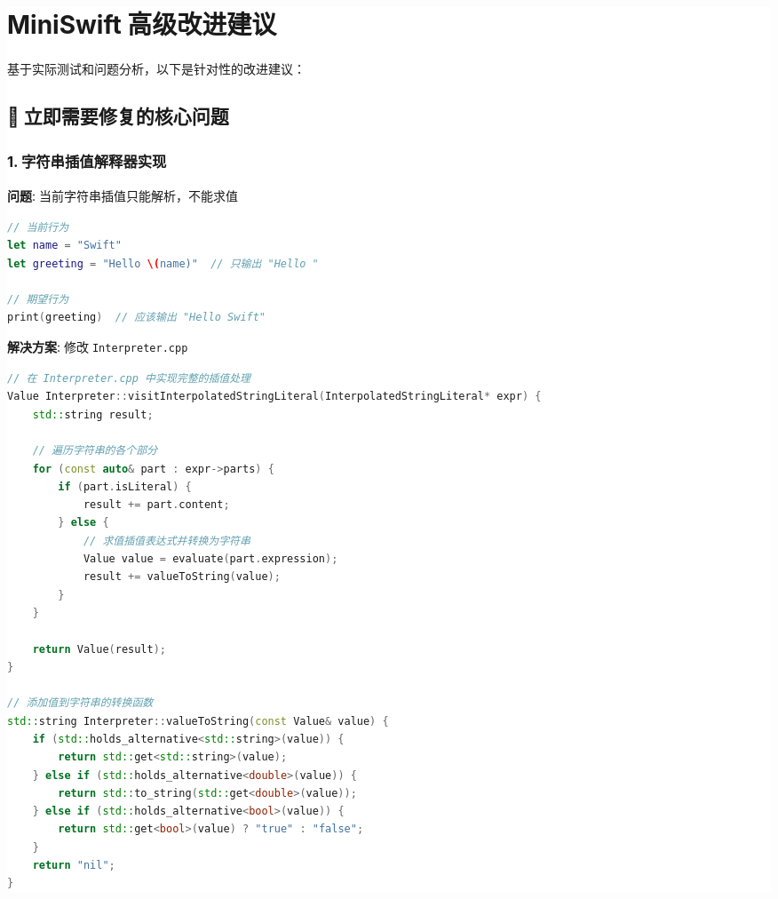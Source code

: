 # MiniSwift 高级改进建议

基于实际测试和问题分析，以下是针对性的改进建议：

## 🔧 立即需要修复的核心问题

### 1. 字符串插值解释器实现

**问题**: 当前字符串插值只能解析，不能求值
```swift
// 当前行为
let name = "Swift"
let greeting = "Hello \(name)"  // 只输出 "Hello "

// 期望行为
print(greeting)  // 应该输出 "Hello Swift"
```

**解决方案**: 修改 `Interpreter.cpp`
```cpp
// 在 Interpreter.cpp 中实现完整的插值处理
Value Interpreter::visitInterpolatedStringLiteral(InterpolatedStringLiteral* expr) {
    std::string result;
    
    // 遍历字符串的各个部分
    for (const auto& part : expr->parts) {
        if (part.isLiteral) {
            result += part.content;
        } else {
            // 求值插值表达式并转换为字符串
            Value value = evaluate(part.expression);
            result += valueToString(value);
        }
    }
    
    return Value(result);
}

// 添加值到字符串的转换函数
std::string Interpreter::valueToString(const Value& value) {
    if (std::holds_alternative<std::string>(value)) {
        return std::get<std::string>(value);
    } else if (std::holds_alternative<double>(value)) {
        return std::to_string(std::get<double>(value));
    } else if (std::holds_alternative<bool>(value)) {
        return std::get<bool>(value) ? "true" : "false";
    }
    return "nil";
}
```
